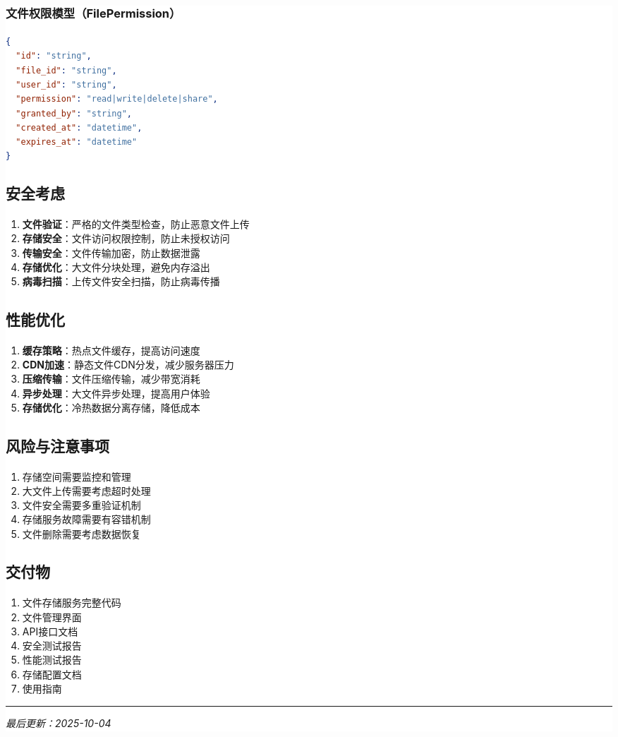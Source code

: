 ### 文件权限模型（FilePermission）
```json
{
  "id": "string",
  "file_id": "string",
  "user_id": "string",
  "permission": "read|write|delete|share",
  "granted_by": "string",
  "created_at": "datetime",
  "expires_at": "datetime"
}
```

## 安全考虑

1. **文件验证**：严格的文件类型检查，防止恶意文件上传
2. **存储安全**：文件访问权限控制，防止未授权访问
3. **传输安全**：文件传输加密，防止数据泄露
4. **存储优化**：大文件分块处理，避免内存溢出
5. **病毒扫描**：上传文件安全扫描，防止病毒传播

## 性能优化

1. **缓存策略**：热点文件缓存，提高访问速度
2. **CDN加速**：静态文件CDN分发，减少服务器压力
3. **压缩传输**：文件压缩传输，减少带宽消耗
4. **异步处理**：大文件异步处理，提高用户体验
5. **存储优化**：冷热数据分离存储，降低成本

## 风险与注意事项

1. 存储空间需要监控和管理
2. 大文件上传需要考虑超时处理
3. 文件安全需要多重验证机制
4. 存储服务故障需要有容错机制
5. 文件删除需要考虑数据恢复

## 交付物

1. 文件存储服务完整代码
2. 文件管理界面
3. API接口文档
4. 安全测试报告
5. 性能测试报告
6. 存储配置文档
7. 使用指南

---

*最后更新：2025-10-04*